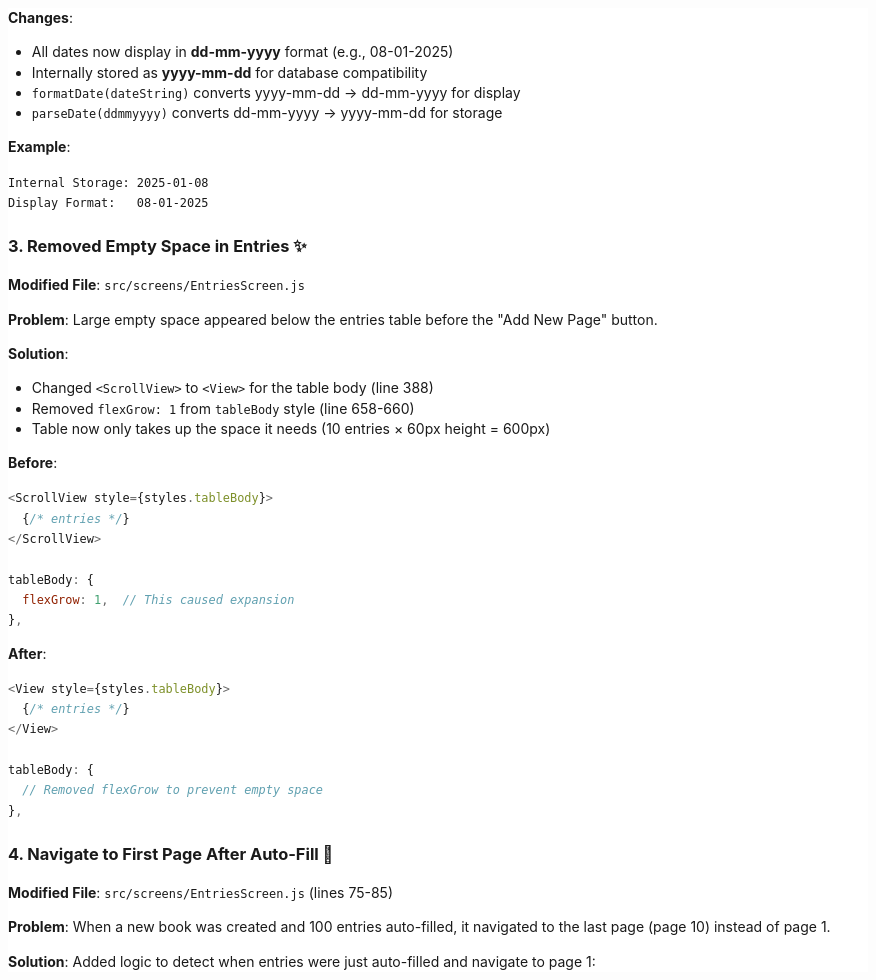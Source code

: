 **Changes**:
- All dates now display in **dd-mm-yyyy** format (e.g., 08-01-2025)
- Internally stored as **yyyy-mm-dd** for database compatibility
- `formatDate(dateString)` converts yyyy-mm-dd → dd-mm-yyyy for display
- `parseDate(ddmmyyyy)` converts dd-mm-yyyy → yyyy-mm-dd for storage

**Example**:
```
Internal Storage: 2025-01-08
Display Format:   08-01-2025
```

### 3. **Removed Empty Space in Entries** ✨

**Modified File**: `src/screens/EntriesScreen.js`

**Problem**: 
Large empty space appeared below the entries table before the "Add New Page" button.

**Solution**:
- Changed `<ScrollView>` to `<View>` for the table body (line 388)
- Removed `flexGrow: 1` from `tableBody` style (line 658-660)
- Table now only takes up the space it needs (10 entries × 60px height = 600px)

**Before**:
```javascript
<ScrollView style={styles.tableBody}>
  {/* entries */}
</ScrollView>

tableBody: {
  flexGrow: 1,  // This caused expansion
},
```

**After**:
```javascript
<View style={styles.tableBody}>
  {/* entries */}
</View>

tableBody: {
  // Removed flexGrow to prevent empty space
},
```

### 4. **Navigate to First Page After Auto-Fill** 📄

**Modified File**: `src/screens/EntriesScreen.js` (lines 75-85)

**Problem**: 
When a new book was created and 100 entries auto-filled, it navigated to the last page (page 10) instead of page 1.

**Solution**:
Added logic to detect when entries were just auto-filled and navigate to page 1:
